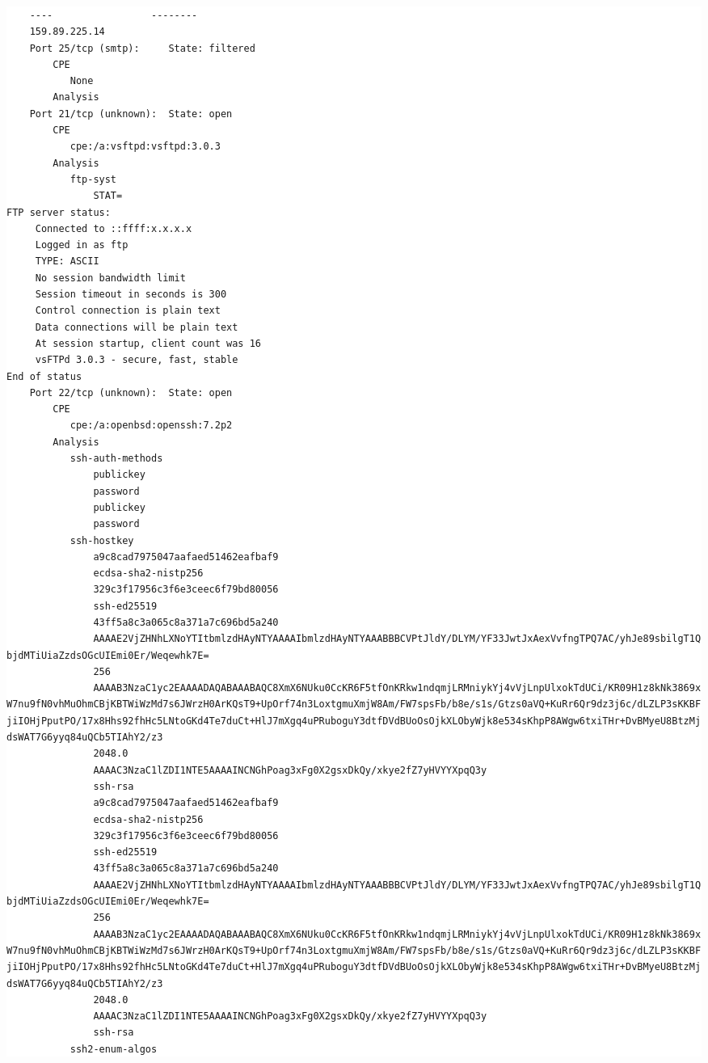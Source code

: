 	    ----                 --------
	    159.89.225.14
	    Port 25/tcp (smtp): 	State: filtered
	        CPE
	           None
	        Analysis
	    Port 21/tcp (unknown): 	State: open
	        CPE
	           cpe:/a:vsftpd:vsftpd:3.0.3
	        Analysis
	           ftp-syst
	               STAT=
	FTP server status:
	     Connected to ::ffff:x.x.x.x
	     Logged in as ftp
	     TYPE: ASCII
	     No session bandwidth limit
	     Session timeout in seconds is 300
	     Control connection is plain text
	     Data connections will be plain text
	     At session startup, client count was 16
	     vsFTPd 3.0.3 - secure, fast, stable
	End of status
	    Port 22/tcp (unknown): 	State: open
	        CPE
	           cpe:/a:openbsd:openssh:7.2p2
	        Analysis
	           ssh-auth-methods
	               publickey
	               password
	               publickey
	               password
	           ssh-hostkey
	               a9c8cad7975047aafaed51462eafbaf9
	               ecdsa-sha2-nistp256
	               329c3f17956c3f6e3ceec6f79bd80056
	               ssh-ed25519
	               43ff5a8c3a065c8a371a7c696bd5a240
	               AAAAE2VjZHNhLXNoYTItbmlzdHAyNTYAAAAIbmlzdHAyNTYAAABBBCVPtJldY/DLYM/YF33JwtJxAexVvfngTPQ7AC/yhJe89sbilgT1QbjdMTiUiaZzdsOGcUIEmi0Er/Weqewhk7E=
	               256
	               AAAAB3NzaC1yc2EAAAADAQABAAABAQC8XmX6NUku0CcKR6F5tfOnKRkw1ndqmjLRMniykYj4vVjLnpUlxokTdUCi/KR09H1z8kNk3869xW7nu9fN0vhMuOhmCBjKBTWiWzMd7s6JWrzH0ArKQsT9+UpOrf74n3LoxtgmuXmjW8Am/FW7spsFb/b8e/s1s/Gtzs0aVQ+KuRr6Qr9dz3j6c/dLZLP3sKKBFjiIOHjPputPO/17x8Hhs92fhHc5LNtoGKd4Te7duCt+HlJ7mXgq4uPRuboguY3dtfDVdBUoOsOjkXLObyWjk8e534sKhpP8AWgw6txiTHr+DvBMyeU8BtzMjdsWAT7G6yyq84uQCb5TIAhY2/z3
	               2048.0
	               AAAAC3NzaC1lZDI1NTE5AAAAINCNGhPoag3xFg0X2gsxDkQy/xkye2fZ7yHVYYXpqQ3y
	               ssh-rsa
	               a9c8cad7975047aafaed51462eafbaf9
	               ecdsa-sha2-nistp256
	               329c3f17956c3f6e3ceec6f79bd80056
	               ssh-ed25519
	               43ff5a8c3a065c8a371a7c696bd5a240
	               AAAAE2VjZHNhLXNoYTItbmlzdHAyNTYAAAAIbmlzdHAyNTYAAABBBCVPtJldY/DLYM/YF33JwtJxAexVvfngTPQ7AC/yhJe89sbilgT1QbjdMTiUiaZzdsOGcUIEmi0Er/Weqewhk7E=
	               256
	               AAAAB3NzaC1yc2EAAAADAQABAAABAQC8XmX6NUku0CcKR6F5tfOnKRkw1ndqmjLRMniykYj4vVjLnpUlxokTdUCi/KR09H1z8kNk3869xW7nu9fN0vhMuOhmCBjKBTWiWzMd7s6JWrzH0ArKQsT9+UpOrf74n3LoxtgmuXmjW8Am/FW7spsFb/b8e/s1s/Gtzs0aVQ+KuRr6Qr9dz3j6c/dLZLP3sKKBFjiIOHjPputPO/17x8Hhs92fhHc5LNtoGKd4Te7duCt+HlJ7mXgq4uPRuboguY3dtfDVdBUoOsOjkXLObyWjk8e534sKhpP8AWgw6txiTHr+DvBMyeU8BtzMjdsWAT7G6yyq84uQCb5TIAhY2/z3
	               2048.0
	               AAAAC3NzaC1lZDI1NTE5AAAAINCNGhPoag3xFg0X2gsxDkQy/xkye2fZ7yHVYYXpqQ3y
	               ssh-rsa
	           ssh2-enum-algos